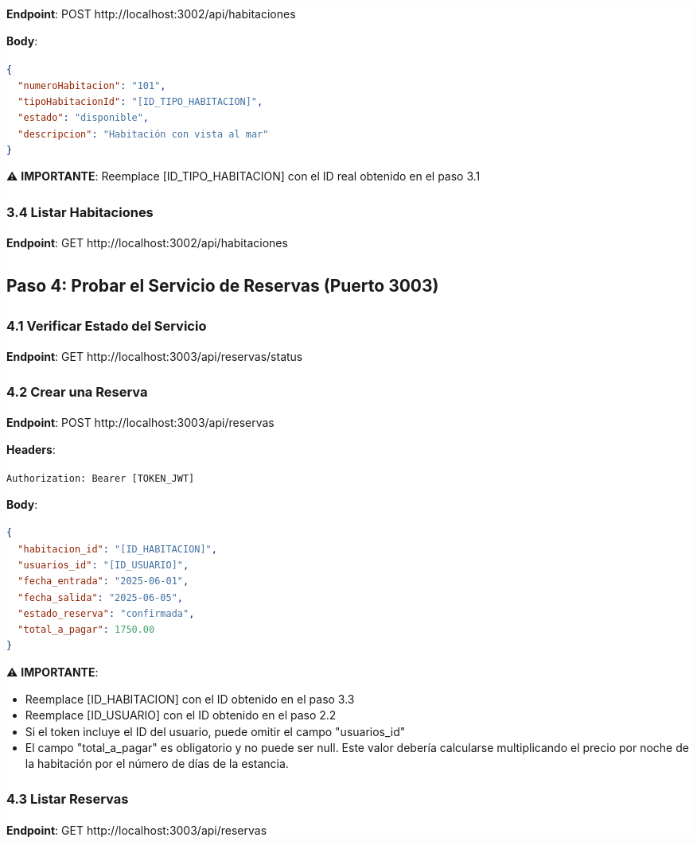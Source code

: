 **Endpoint**: POST http://localhost:3002/api/habitaciones

**Body**:
```json
{
  "numeroHabitacion": "101",
  "tipoHabitacionId": "[ID_TIPO_HABITACION]",
  "estado": "disponible",
  "descripcion": "Habitación con vista al mar"
}
```

⚠️ **IMPORTANTE**: Reemplace [ID_TIPO_HABITACION] con el ID real obtenido en el paso 3.1

### 3.4 Listar Habitaciones

**Endpoint**: GET http://localhost:3002/api/habitaciones

## Paso 4: Probar el Servicio de Reservas (Puerto 3003)

### 4.1 Verificar Estado del Servicio

**Endpoint**: GET http://localhost:3003/api/reservas/status

### 4.2 Crear una Reserva

**Endpoint**: POST http://localhost:3003/api/reservas

**Headers**:
```
Authorization: Bearer [TOKEN_JWT]
```

**Body**:
```json
{
  "habitacion_id": "[ID_HABITACION]",
  "usuarios_id": "[ID_USUARIO]",
  "fecha_entrada": "2025-06-01",
  "fecha_salida": "2025-06-05",
  "estado_reserva": "confirmada",
  "total_a_pagar": 1750.00
}
```

⚠️ **IMPORTANTE**: 
- Reemplace [ID_HABITACION] con el ID obtenido en el paso 3.3
- Reemplace [ID_USUARIO] con el ID obtenido en el paso 2.2
- Si el token incluye el ID del usuario, puede omitir el campo "usuarios_id"
- El campo "total_a_pagar" es obligatorio y no puede ser null. Este valor debería calcularse multiplicando el precio por noche de la habitación por el número de días de la estancia.

### 4.3 Listar Reservas

**Endpoint**: GET http://localhost:3003/api/reservas
